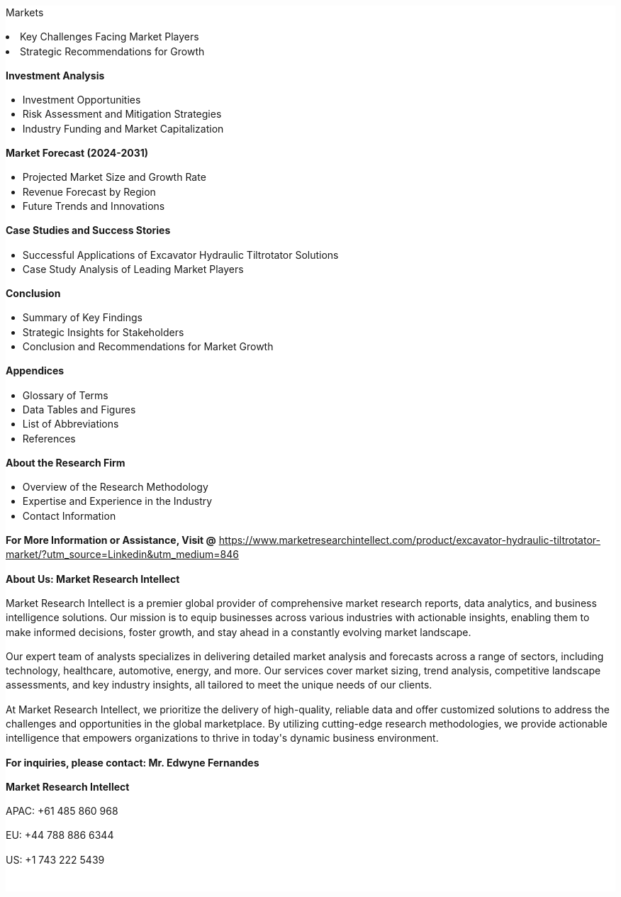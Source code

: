 Markets</li><li>Key Challenges Facing Market Players</li><li>Strategic Recommendations for Growth</li></ul><p><strong>Investment Analysis</strong></p><ul><li>Investment Opportunities</li><li>Risk Assessment and Mitigation Strategies</li><li>Industry Funding and Market Capitalization</li></ul><p><strong>Market Forecast (2024-2031)</strong></p><ul><li>Projected Market Size and Growth Rate</li><li>Revenue Forecast by Region</li><li>Future Trends and Innovations</li></ul><p><strong>Case Studies and Success Stories</strong></p><ul><li>Successful Applications of Excavator Hydraulic Tiltrotator Solutions</li><li>Case Study Analysis of Leading Market Players</li></ul><p><strong>Conclusion</strong></p><ul><li>Summary of Key Findings</li><li>Strategic Insights for Stakeholders</li><li>Conclusion and Recommendations for Market Growth</li></ul><p><strong>Appendices</strong></p><ul><li>Glossary of Terms</li><li>Data Tables and Figures</li><li>List of Abbreviations</li><li>References</li></ul><p><strong>About the Research Firm</strong></p><ul><li>Overview of the Research Methodology</li><li>Expertise and Experience in the Industry</li><li>Contact Information</li></ul></div><div class="article-main__content" data-test-id="publishing-text-block"><p><span class="font-[700]"><strong>For More Information or Assistance, Visit @</strong>&nbsp;<a href="https://www.marketresearchintellect.com/product/excavator-hydraulic-tiltrotator-market/?utm_source=Linkedin&utm_medium=846">https://www.marketresearchintellect.com/product/excavator-hydraulic-tiltrotator-market/?utm_source=Linkedin&utm_medium=846</a></span></p><p><strong>About Us: Market Research Intellect</strong></p><p>Market Research Intellect is a premier global provider of comprehensive market research reports, data analytics, and business intelligence solutions. Our mission is to equip businesses across various industries with actionable insights, enabling them to make informed decisions, foster growth, and stay ahead in a constantly evolving market landscape.</p><p>Our expert team of analysts specializes in delivering detailed market analysis and forecasts across a range of sectors, including technology, healthcare, automotive, energy, and more. Our services cover market sizing, trend analysis, competitive landscape assessments, and key industry insights, all tailored to meet the unique needs of our clients.</p><p>At Market Research Intellect, we prioritize the delivery of high-quality, reliable data and offer customized solutions to address the challenges and opportunities in the global marketplace. By utilizing cutting-edge research methodologies, we provide actionable intelligence that empowers organizations to thrive in today's dynamic business environment.</p><p><strong>For inquiries, please contact: Mr. Edwyne Fernandes</strong></p><p><strong>Market Research Intellect</strong></p><p>APAC: +61 485 860 968</p><p>EU: +44 788 886 6344</p><p>US: +1 743 222 5439</p></div><div class="article-main__content" data-test-id="publishing-text-block">&nbsp;</div>
